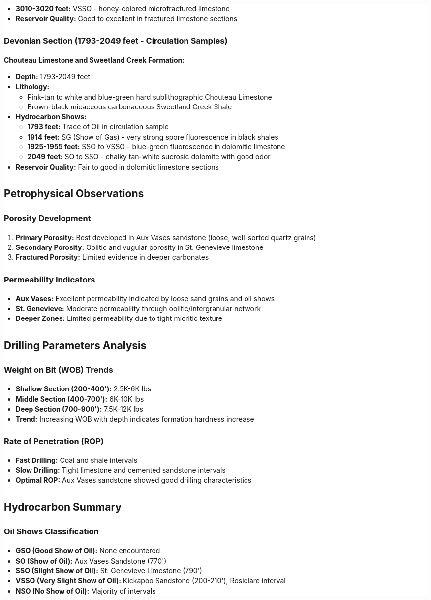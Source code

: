   - **3010-3020 feet:** VSSO - honey-colored microfractured limestone
- **Reservoir Quality:** Good to excellent in fractured limestone sections

### Devonian Section (1793-2049 feet - Circulation Samples)
**Chouteau Limestone and Sweetland Creek Formation:**
- **Depth:** 1793-2049 feet
- **Lithology:** 
  - Pink-tan to white and blue-green hard sublithographic Chouteau Limestone
  - Brown-black micaceous carbonaceous Sweetland Creek Shale
- **Hydrocarbon Shows:**
  - **1793 feet:** Trace of Oil in circulation sample
  - **1914 feet:** SG (Show of Gas) - very strong spore fluorescence in black shales
  - **1925-1955 feet:** SSO to VSSO - blue-green fluorescence in dolomitic limestone
  - **2049 feet:** SO to SSO - chalky tan-white sucrosic dolomite with good odor
- **Reservoir Quality:** Fair to good in dolomitic limestone sections

## Petrophysical Observations

### Porosity Development
1. **Primary Porosity:** Best developed in Aux Vases sandstone (loose, well-sorted quartz grains)
2. **Secondary Porosity:** Oolitic and vugular porosity in St. Genevieve limestone
3. **Fractured Porosity:** Limited evidence in deeper carbonates

### Permeability Indicators
- **Aux Vases:** Excellent permeability indicated by loose sand grains and oil shows
- **St. Genevieve:** Moderate permeability through oolitic/intergranular network
- **Deeper Zones:** Limited permeability due to tight micritic texture

## Drilling Parameters Analysis

### Weight on Bit (WOB) Trends
- **Shallow Section (200-400'):** 2.5K-6K lbs
- **Middle Section (400-700'):** 6K-10K lbs  
- **Deep Section (700-900'):** 7.5K-12K lbs
- **Trend:** Increasing WOB with depth indicates formation hardness increase

### Rate of Penetration (ROP)
- **Fast Drilling:** Coal and shale intervals
- **Slow Drilling:** Tight limestone and cemented sandstone intervals
- **Optimal ROP:** Aux Vases sandstone showed good drilling characteristics

## Hydrocarbon Summary

### Oil Shows Classification
- **GSO (Good Show of Oil):** None encountered
- **SO (Show of Oil):** Aux Vases Sandstone (770')
- **SSO (Slight Show of Oil):** St. Genevieve Limestone (790')
- **VSSO (Very Slight Show of Oil):** Kickapoo Sandstone (200-210'), Rosiclare interval
- **NSO (No Show of Oil):** Majority of intervals
